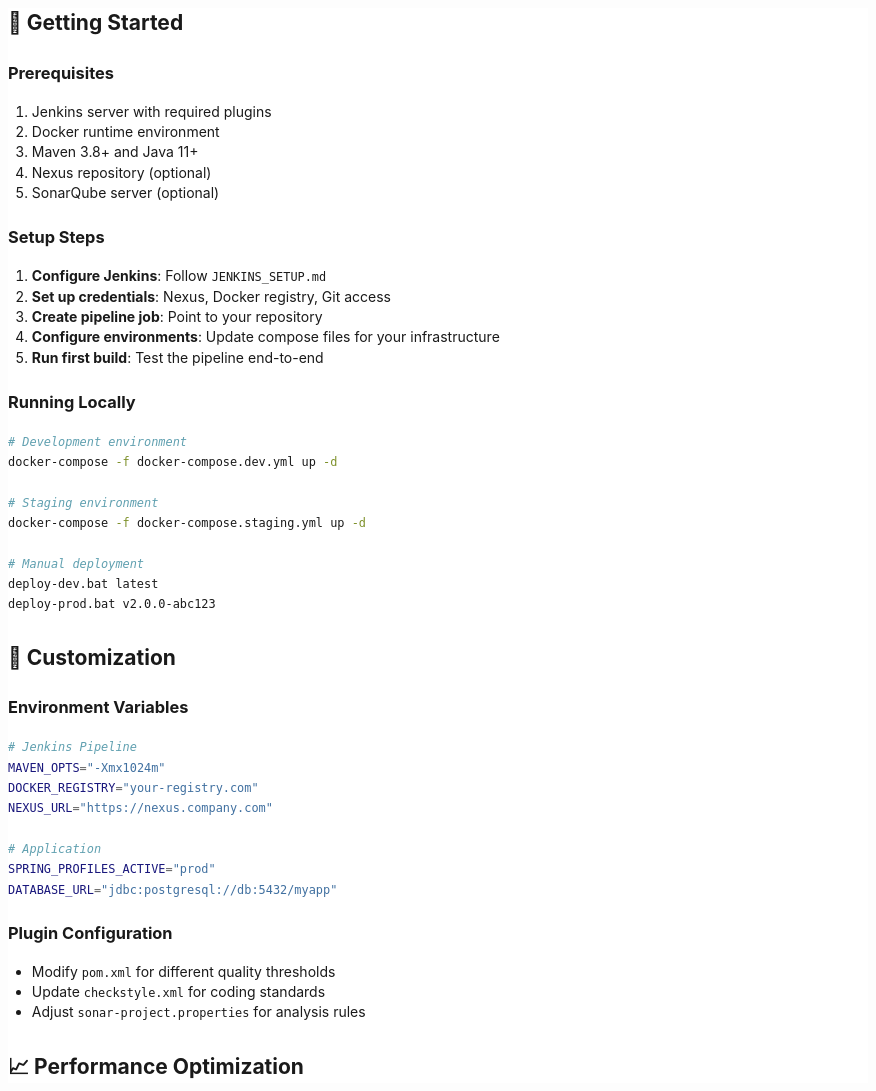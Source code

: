 
## 🚀 Getting Started

### Prerequisites
1. Jenkins server with required plugins
2. Docker runtime environment
3. Maven 3.8+ and Java 11+
4. Nexus repository (optional)
5. SonarQube server (optional)

### Setup Steps
1. **Configure Jenkins**: Follow `JENKINS_SETUP.md`
2. **Set up credentials**: Nexus, Docker registry, Git access
3. **Create pipeline job**: Point to your repository
4. **Configure environments**: Update compose files for your infrastructure
5. **Run first build**: Test the pipeline end-to-end

### Running Locally
```bash
# Development environment
docker-compose -f docker-compose.dev.yml up -d

# Staging environment
docker-compose -f docker-compose.staging.yml up -d

# Manual deployment
deploy-dev.bat latest
deploy-prod.bat v2.0.0-abc123
```

## 🔧 Customization

### Environment Variables
```bash
# Jenkins Pipeline
MAVEN_OPTS="-Xmx1024m"
DOCKER_REGISTRY="your-registry.com"
NEXUS_URL="https://nexus.company.com"

# Application
SPRING_PROFILES_ACTIVE="prod"
DATABASE_URL="jdbc:postgresql://db:5432/myapp"
```

### Plugin Configuration
- Modify `pom.xml` for different quality thresholds
- Update `checkstyle.xml` for coding standards
- Adjust `sonar-project.properties` for analysis rules

## 📈 Performance Optimization
